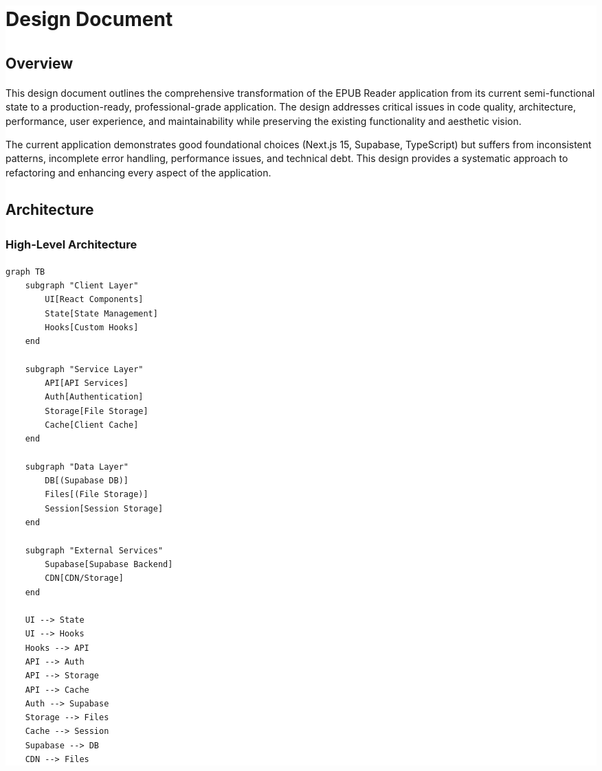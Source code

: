 # Design Document

## Overview

This design document outlines the comprehensive transformation of the EPUB Reader application from its current semi-functional state to a production-ready, professional-grade application. The design addresses critical issues in code quality, architecture, performance, user experience, and maintainability while preserving the existing functionality and aesthetic vision.

The current application demonstrates good foundational choices (Next.js 15, Supabase, TypeScript) but suffers from inconsistent patterns, incomplete error handling, performance issues, and technical debt. This design provides a systematic approach to refactoring and enhancing every aspect of the application.

## Architecture

### High-Level Architecture

```mermaid
graph TB
    subgraph "Client Layer"
        UI[React Components]
        State[State Management]
        Hooks[Custom Hooks]
    end
    
    subgraph "Service Layer"
        API[API Services]
        Auth[Authentication]
        Storage[File Storage]
        Cache[Client Cache]
    end
    
    subgraph "Data Layer"
        DB[(Supabase DB)]
        Files[(File Storage)]
        Session[Session Storage]
    end
    
    subgraph "External Services"
        Supabase[Supabase Backend]
        CDN[CDN/Storage]
    end
    
    UI --> State
    UI --> Hooks
    Hooks --> API
    API --> Auth
    API --> Storage
    API --> Cache
    Auth --> Supabase
    Storage --> Files
    Cache --> Session
    Supabase --> DB
    CDN --> Files
```


  [ErrorType.NETWORK]: {
  [ErrorType.FILE_PROCESSING]: {